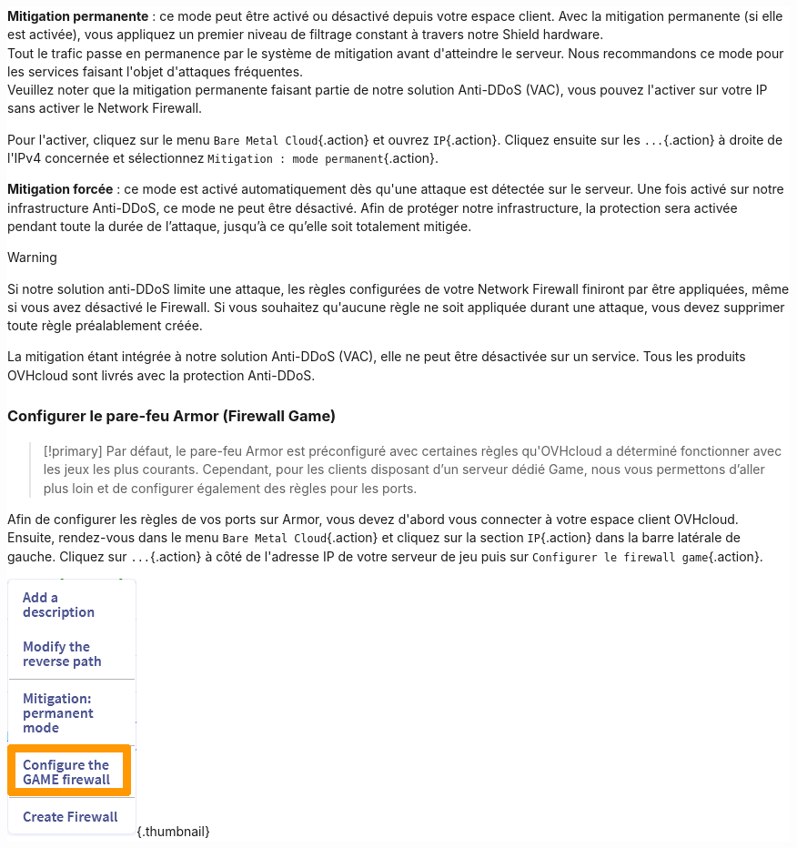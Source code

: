 **Mitigation permanente** : ce mode peut être activé ou désactivé depuis votre espace client. Avec la mitigation permanente (si elle est activée), vous appliquez un premier niveau de filtrage constant à travers notre Shield hardware.<br>
Tout le trafic passe en permanence par le système de mitigation avant d'atteindre le serveur. Nous recommandons ce mode pour les services faisant l'objet d'attaques fréquentes.<br>
Veuillez noter que la mitigation permanente faisant partie de notre solution Anti-DDoS (VAC), vous pouvez l'activer sur votre IP sans activer le Network Firewall.

Pour l'activer, cliquez sur le menu `Bare Metal Cloud`{.action} et ouvrez `IP`{.action}. Cliquez ensuite sur les `...`{.action} à droite de l'IPv4 concernée et sélectionnez `Mitigation : mode permanent`{.action}.

**Mitigation forcée** : ce mode est activé automatiquement dès qu'une attaque est détectée sur le serveur. Une fois activé sur notre infrastructure Anti-DDoS, ce mode ne peut être désactivé. Afin de protéger notre infrastructure, la protection sera activée pendant toute la durée de l’attaque, jusqu’à ce qu’elle soit totalement mitigée.

> [!warning]
> 
> Si notre solution anti-DDoS limite une attaque, les règles configurées de votre Network Firewall finiront par être appliquées, même si vous avez désactivé le Firewall. Si vous souhaitez qu'aucune règle ne soit appliquée durant une attaque, vous devez supprimer toute règle préalablement créée.
>
> La mitigation étant intégrée à notre solution Anti-DDoS (VAC), elle ne peut être désactivée sur un service. Tous les produits OVHcloud sont livrés avec la protection Anti-DDoS.

### Configurer le pare-feu Armor (Firewall Game)

> [!primary]
> Par défaut, le pare-feu Armor est préconfiguré avec certaines règles qu'OVHcloud a déterminé fonctionner avec les jeux les plus courants. Cependant, pour les clients disposant d’un serveur dédié Game, nous vous permettons d’aller plus loin et de configurer également des règles pour les ports.
>

Afin de configurer les règles de vos ports sur Armor, vous devez d'abord vous connecter à votre espace client OVHcloud.<br>
Ensuite, rendez-vous dans le menu `Bare Metal Cloud`{.action} et cliquez sur la section `IP`{.action} dans la barre latérale de gauche. Cliquez sur `...`{.action} à côté de l'adresse IP de votre serveur de jeu puis sur `Configurer le firewall game`{.action}.

![Game_wall](images/GAMEwall2021.png){.thumbnail}
